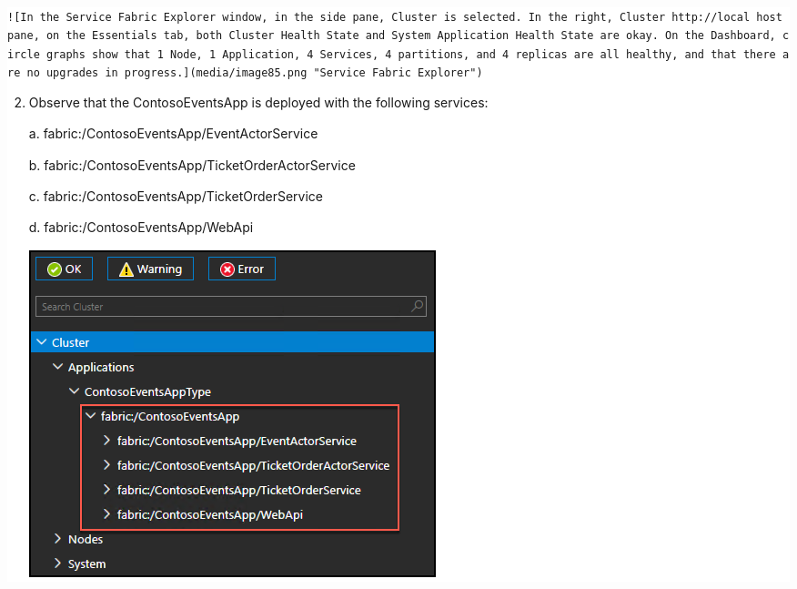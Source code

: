     ![In the Service Fabric Explorer window, in the side pane, Cluster is selected. In the right, Cluster http://local host pane, on the Essentials tab, both Cluster Health State and System Application Health State are okay. On the Dashboard, circle graphs show that 1 Node, 1 Application, 4 Services, 4 partitions, and 4 replicas are all healthy, and that there are no upgrades in progress.](media/image85.png "Service Fabric Explorer")

2.  Observe that the ContosoEventsApp is deployed with the following services:

    a.  fabric:/ContosoEventsApp/EventActorService

    b.  fabric:/ContosoEventsApp/TicketOrderActorService

    c.  fabric:/ContosoEventsApp/TicketOrderService

    d.  fabric:/ContosoEventsApp/WebApi

    ![In the Service Fabric Explorer, in the tree view, the following path is expanded: Closter\\Applications\\ContosoEventsAppType\\fabric:/ContosoEventsApp. Under fabric:/ContosoEventsApp, the previously mentioned four services are circled.](media/image86.png "Service Fabric Explorer")
